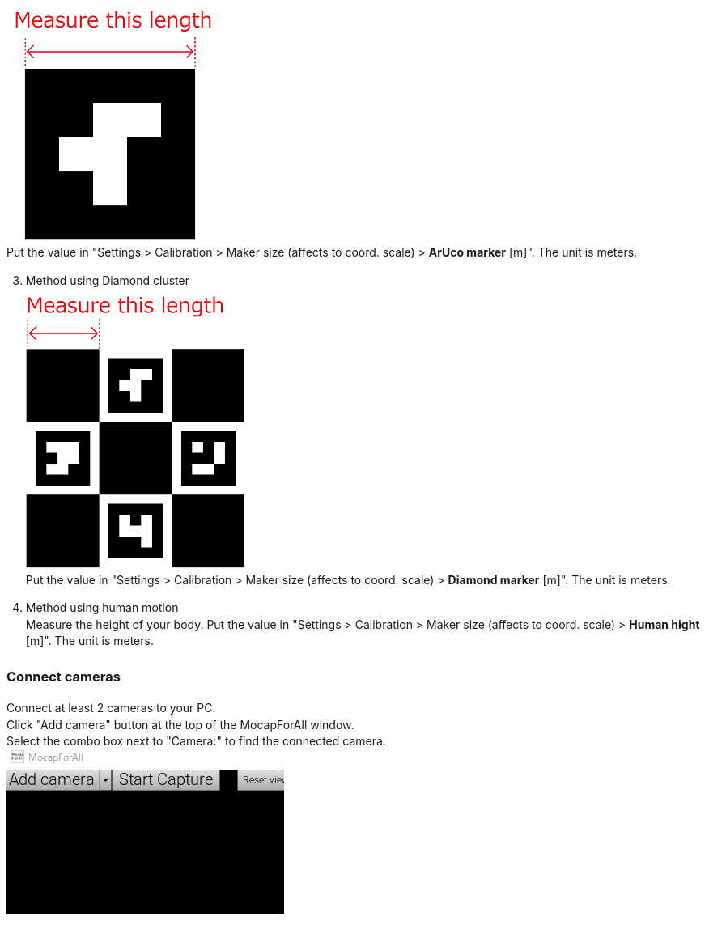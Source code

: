 ![Which_side_to_measure_-_ArUco_marker](Which_side_to_measure_-_ArUco_marker.png)  
Put the value in "Settings > Calibration > Maker size (affects to coord. scale) > **ArUco marker** [m]". The unit is meters.

3. Method using Diamond cluster  
![Which_side_to_measure_-_Diamond_marker](Which_side_to_measure_-_Diamond_marker.png)  
Put the value in "Settings > Calibration > Maker size (affects to coord. scale) > **Diamond marker** [m]". The unit is meters.

4. Method using human motion  
Measure the height of your body. Put the value in "Settings > Calibration > Maker size (affects to coord. scale) > **Human hight** [m]". The unit is meters.


### Connect cameras
Connect at least 2 cameras to your PC.  
Click "Add camera" button at the top of the MocapForAll window.   
Select the combo box next to "Camera:" to find the connected camera.   
 ![Camera-Add](Camera-Add.gif)
